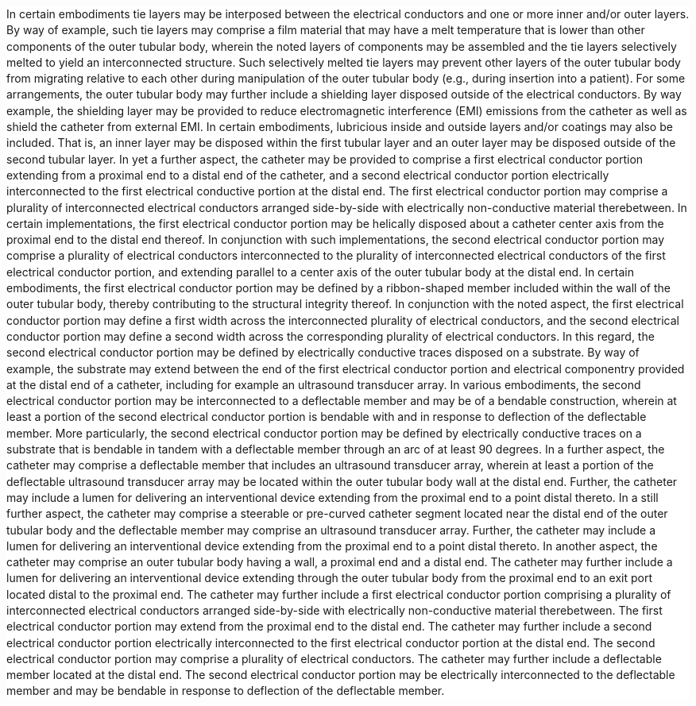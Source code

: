 In certain embodiments tie layers may be interposed between the electrical conductors and one or more inner and/or outer layers. By way of example, such tie layers may comprise a film material that may have a melt temperature that is lower than other components of the outer tubular body, wherein the noted layers of components may be assembled and the tie layers selectively melted to yield an interconnected structure. Such selectively melted tie layers may prevent other layers of the outer tubular body from migrating relative to each other during manipulation of the outer tubular body (e.g., during insertion into a patient).
For some arrangements, the outer tubular body may further include a shielding layer disposed outside of the electrical conductors. By way example, the shielding layer may be provided to reduce electromagnetic interference (EMI) emissions from the catheter as well as shield the catheter from external EMI.
In certain embodiments, lubricious inside and outside layers and/or coatings may also be included. That is, an inner layer may be disposed within the first tubular layer and an outer layer may be disposed outside of the second tubular layer.
In yet a further aspect, the catheter may be provided to comprise a first electrical conductor portion extending from a proximal end to a distal end of the catheter, and a second electrical conductor portion electrically interconnected to the first electrical conductive portion at the distal end. The first electrical conductor portion may comprise a plurality of interconnected electrical conductors arranged side-by-side with electrically non-conductive material therebetween. In certain implementations, the first electrical conductor portion may be helically disposed about a catheter center axis from the proximal end to the distal end thereof. In conjunction with such implementations, the second electrical conductor portion may comprise a plurality of electrical conductors interconnected to the plurality of interconnected electrical conductors of the first electrical conductor portion, and extending parallel to a center axis of the outer tubular body at the distal end. In certain embodiments, the first electrical conductor portion may be defined by a ribbon-shaped member included within the wall of the outer tubular body, thereby contributing to the structural integrity thereof.
In conjunction with the noted aspect, the first electrical conductor portion may define a first width across the interconnected plurality of electrical conductors, and the second electrical conductor portion may define a second width across the corresponding plurality of electrical conductors. In this regard, the second electrical conductor portion may be defined by electrically conductive traces disposed on a substrate. By way of example, the substrate may extend between the end of the first electrical conductor portion and electrical componentry provided at the distal end of a catheter, including for example an ultrasound transducer array.
In various embodiments, the second electrical conductor portion may be interconnected to a deflectable member and may be of a bendable construction, wherein at least a portion of the second electrical conductor portion is bendable with and in response to deflection of the deflectable member. More particularly, the second electrical conductor portion may be defined by electrically conductive traces on a substrate that is bendable in tandem with a deflectable member through an arc of at least 90 degrees.
In a further aspect, the catheter may comprise a deflectable member that includes an ultrasound transducer array, wherein at least a portion of the deflectable ultrasound transducer array may be located within the outer tubular body wall at the distal end. Further, the catheter may include a lumen for delivering an interventional device extending from the proximal end to a point distal thereto.
In a still further aspect, the catheter may comprise a steerable or pre-curved catheter segment located near the distal end of the outer tubular body and the deflectable member may comprise an ultrasound transducer array. Further, the catheter may include a lumen for delivering an interventional device extending from the proximal end to a point distal thereto.
In another aspect, the catheter may comprise an outer tubular body having a wall, a proximal end and a distal end. The catheter may further include a lumen for delivering an interventional device extending through the outer tubular body from the proximal end to an exit port located distal to the proximal end. The catheter may further include a first electrical conductor portion comprising a plurality of interconnected electrical conductors arranged side-by-side with electrically non-conductive material therebetween. The first electrical conductor portion may extend from the proximal end to the distal end. The catheter may further include a second electrical conductor portion electrically interconnected to the first electrical conductor portion at the distal end. The second electrical conductor portion may comprise a plurality of electrical conductors. The catheter may further include a deflectable member located at the distal end. The second electrical conductor portion may be electrically interconnected to the deflectable member and may be bendable in response to deflection of the deflectable member.